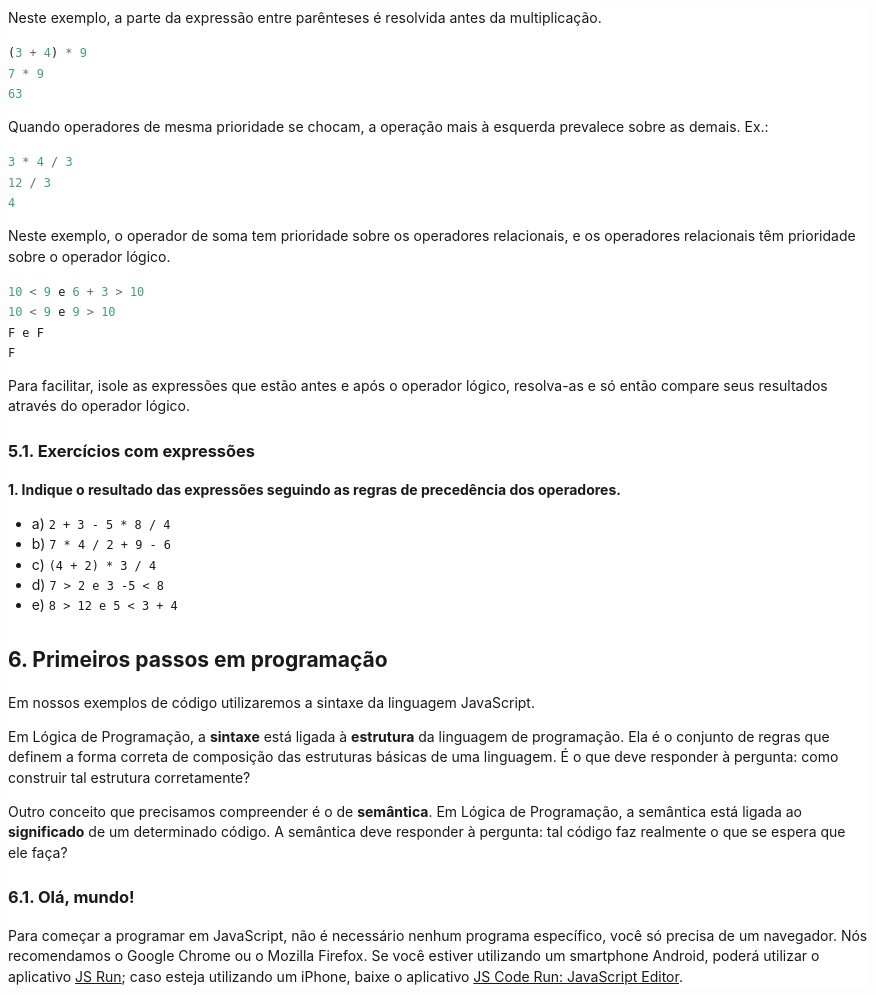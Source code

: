 Neste exemplo, a parte da expressão entre parênteses é resolvida antes da multiplicação.

```js
(3 + 4) * 9
7 * 9
63
```

Quando operadores de mesma prioridade se chocam, a operação mais à esquerda prevalece sobre as demais. Ex.:

```js
3 * 4 / 3
12 / 3
4
```

Neste exemplo, o operador de soma tem prioridade sobre os operadores relacionais, e os operadores relacionais têm prioridade sobre o operador lógico.

```js
10 < 9 e 6 + 3 > 10
10 < 9 e 9 > 10
F e F
F
```

Para facilitar, isole as expressões que estão antes e após o operador lógico, resolva-as e só então compare seus resultados através do operador lógico.

### 5.1\. Exercícios com expressões

**1\. Indique o resultado das expressões seguindo as regras de precedência dos operadores.**

- a) `2 + 3 - 5 * 8 / 4`
- b) `7 * 4 / 2 + 9 - 6`
- c) `(4 + 2) * 3 / 4`
- d) `7 > 2 e 3 -5 < 8`
- e) `8 > 12 e 5 < 3 + 4`

## 6\. Primeiros passos em programação

Em nossos exemplos de código utilizaremos a sintaxe da linguagem JavaScript.

Em Lógica de Programação, a **sintaxe** está ligada à **estrutura** da linguagem de programação. Ela é o conjunto de regras que definem a forma correta de composição das estruturas básicas de uma linguagem. É o que deve responder à pergunta: como construir tal estrutura corretamente?

Outro conceito que precisamos compreender é o de **semântica**. Em Lógica de Programação, a semântica está ligada ao **significado** de um determinado código. A semântica deve responder à pergunta: tal código faz realmente o que se espera que ele faça?

### 6.1\. Olá, mundo!

Para começar a programar em JavaScript, não é necessário nenhum programa específico, você só precisa de um navegador. Nós recomendamos o Google Chrome ou o Mozilla Firefox. Se você estiver utilizando um smartphone Android, poderá utilizar o aplicativo [JS Run](https://itunes.apple.com/us/app/javascript-anywhere-jsanywhere/id363452277?mt=8); caso esteja utilizando um iPhone, baixe o aplicativo [JS Code Run: JavaScript Editor](https://itunes.apple.com/us/app/js-code-run-javascript-editor/id1294015040?mt=8).
